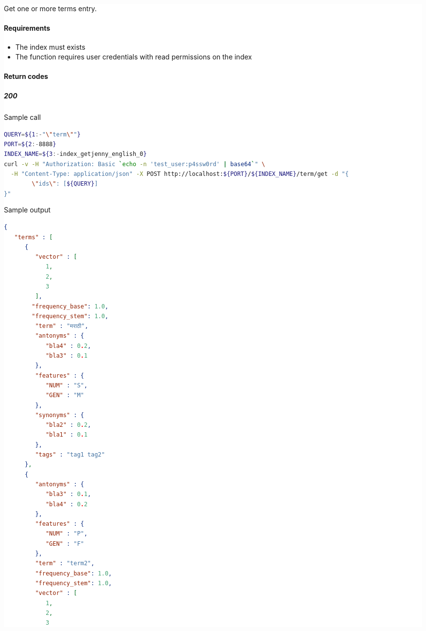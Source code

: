 Get one or more terms entry.

#### Requirements

* The index must exists
* The function requires user credentials with read permissions on the index

#### Return codes 

##### 200

Sample call

```bash
QUERY=${1:-"\"term\""}
PORT=${2:-8888}
INDEX_NAME=${3:-index_getjenny_english_0}
curl -v -H "Authorization: Basic `echo -n 'test_user:p4ssw0rd' | base64`" \
  -H "Content-Type: application/json" -X POST http://localhost:${PORT}/${INDEX_NAME}/term/get -d "{
        \"ids\": [${QUERY}]
}"
```

Sample output

```json
{
   "terms" : [
      {
         "vector" : [
            1,
            2,
            3
         ],
        "frequency_base": 1.0,
        "frequency_stem": 1.0,
         "term" : "मराठी",
         "antonyms" : {
            "bla4" : 0.2,
            "bla3" : 0.1
         },
         "features" : {
            "NUM" : "S",
            "GEN" : "M"
         },
         "synonyms" : {
            "bla2" : 0.2,
            "bla1" : 0.1
         },
         "tags" : "tag1 tag2"
      },
      {
         "antonyms" : {
            "bla3" : 0.1,
            "bla4" : 0.2
         },
         "features" : {
            "NUM" : "P",
            "GEN" : "F"
         },
         "term" : "term2",
         "frequency_base": 1.0,
         "frequency_stem": 1.0,
         "vector" : [
            1,
            2,
            3
```